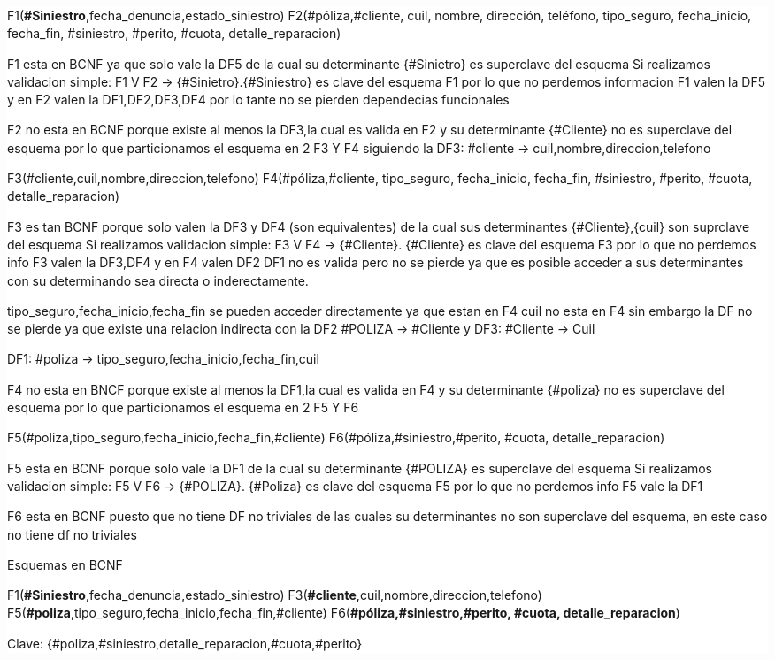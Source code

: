 F1(**#Siniestro**,fecha_denuncia,estado_siniestro)
F2(#póliza,#cliente, cuil, nombre, dirección, teléfono, tipo_seguro, fecha_inicio, fecha_fin, #siniestro,
#perito, #cuota, detalle_reparacion)


F1 esta en BCNF ya que solo vale la DF5 de la cual su determinante {#Sinietro} es superclave del esquema
Si realizamos validacion simple: F1 V F2 -> {#Sinietro}.{#Siniestro} es clave del esquema F1 por lo que no perdemos informacion
F1 valen la DF5 y en F2 valen la DF1,DF2,DF3,DF4 por lo tante no se pierden dependecias funcionales

F2 no esta en BCNF porque existe al menos la DF3,la cual es valida en F2 y su determinante {#Cliente} no es superclave del esquema por lo que particionamos el esquema en 2 F3 Y F4
siguiendo la DF3: #cliente -> cuil,nombre,direccion,telefono

F3(#cliente,cuil,nombre,direccion,telefono)
F4(#póliza,#cliente, tipo_seguro, fecha_inicio, fecha_fin, #siniestro,
#perito, #cuota, detalle_reparacion)

F3 es tan BCNF porque solo valen la DF3 y DF4 (son equivalentes) de la cual sus determinantes {#Cliente},{cuil} son suprclave del esquema
Si realizamos validacion simple: F3 V F4 -> {#Cliente}. {#Cliente} es clave del esquema F3 por lo que no perdemos info 
F3 valen la DF3,DF4 y en F4 valen DF2
DF1 no es valida pero no se pierde ya que es posible acceder a sus determinantes con su determinando sea directa o inderectamente.

tipo_seguro,fecha_inicio,fecha_fin se pueden acceder directamente ya que estan en F4
cuil no esta en F4 sin embargo la DF no se pierde ya que existe una relacion indirecta con la DF2 #POLIZA -> #Cliente y DF3: #Cliente -> Cuil

DF1: #poliza -> tipo_seguro,fecha_inicio,fecha_fin,cuil

F4 no esta en BNCF porque existe al menos la DF1,la cual es valida en F4 y su determinante {#poliza} no es superclave del esquema por lo que particionamos el esquema en 2 F5 Y F6

F5(#poliza,tipo_seguro,fecha_inicio,fecha_fin,#cliente)
F6(#póliza,#siniestro,#perito, #cuota, detalle_reparacion)

F5 esta en BCNF porque solo vale la DF1 de la cual su determinante {#POLIZA} es superclave del esquema
Si realizamos validacion simple: F5 V F6 -> {#POLIZA}. {#Poliza} es clave del esquema F5 por lo que no perdemos info
F5 vale la DF1 

F6 esta en BCNF puesto que no tiene DF no triviales de las cuales su determinantes no son superclave del esquema, en este caso no tiene df no triviales

Esquemas en BCNF

F1(**#Siniestro**,fecha_denuncia,estado_siniestro)
F3(**#cliente**,cuil,nombre,direccion,telefono)
F5(**#poliza**,tipo_seguro,fecha_inicio,fecha_fin,#cliente)
F6(**#póliza,#siniestro,#perito, #cuota, detalle_reparacion**)

Clave: {#poliza,#siniestro,detalle_reparacion,#cuota,#perito}
